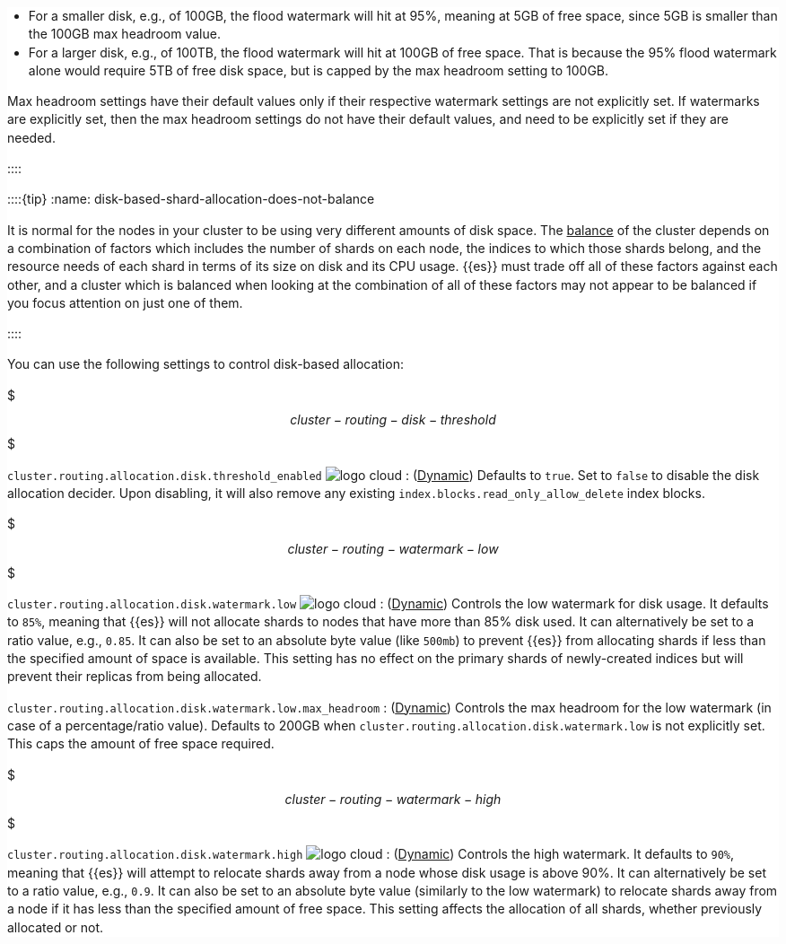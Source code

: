 * For a smaller disk, e.g., of 100GB, the flood watermark will hit at 95%, meaning at 5GB of free space, since 5GB is smaller than the 100GB max headroom value.
* For a larger disk, e.g., of 100TB, the flood watermark will hit at 100GB of free space. That is because the 95% flood watermark alone would require 5TB of free disk space, but is capped by the max headroom setting to 100GB.

Max headroom settings have their default values only if their respective watermark settings are not explicitly set. If watermarks are explicitly set, then the max headroom settings do not have their default values, and need to be explicitly set if they are needed.

::::


::::{tip}
:name: disk-based-shard-allocation-does-not-balance

It is normal for the nodes in your cluster to be using very different amounts of disk space. The [balance](#shards-rebalancing-settings) of the cluster depends on a combination of factors which includes the number of shards on each node, the indices to which those shards belong, and the resource needs of each shard in terms of its size on disk and its CPU usage. {{es}} must trade off all of these factors against each other, and a cluster which is balanced when looking at the combination of all of these factors may not appear to be balanced if you focus attention on just one of them.

::::


You can use the following settings to control disk-based allocation:

$$$cluster-routing-disk-threshold$$$

`cluster.routing.allocation.disk.threshold_enabled` ![logo cloud](https://doc-icons.s3.us-east-2.amazonaws.com/logo_cloud.svg "Supported on Elastic Cloud Hosted")
:   ([Dynamic](docs-content://deploy-manage/deploy/self-managed/configure-elasticsearch.md#dynamic-cluster-setting)) Defaults to `true`. Set to `false` to disable the disk allocation decider. Upon disabling, it will also remove any existing `index.blocks.read_only_allow_delete` index blocks.

$$$cluster-routing-watermark-low$$$

`cluster.routing.allocation.disk.watermark.low` ![logo cloud](https://doc-icons.s3.us-east-2.amazonaws.com/logo_cloud.svg "Supported on Elastic Cloud Hosted")
:   ([Dynamic](docs-content://deploy-manage/deploy/self-managed/configure-elasticsearch.md#dynamic-cluster-setting)) Controls the low watermark for disk usage. It defaults to `85%`, meaning that {{es}} will not allocate shards to nodes that have more than 85% disk used. It can alternatively be set to a ratio value, e.g., `0.85`. It can also be set to an absolute byte value (like `500mb`) to prevent {{es}} from allocating shards if less than the specified amount of space is available. This setting has no effect on the primary shards of newly-created indices but will prevent their replicas from being allocated.

`cluster.routing.allocation.disk.watermark.low.max_headroom`
:   ([Dynamic](docs-content://deploy-manage/deploy/self-managed/configure-elasticsearch.md#dynamic-cluster-setting)) Controls the max headroom for the low watermark (in case of a percentage/ratio value). Defaults to 200GB when `cluster.routing.allocation.disk.watermark.low` is not explicitly set. This caps the amount of free space required.

$$$cluster-routing-watermark-high$$$

`cluster.routing.allocation.disk.watermark.high` ![logo cloud](https://doc-icons.s3.us-east-2.amazonaws.com/logo_cloud.svg "Supported on Elastic Cloud Hosted")
:   ([Dynamic](docs-content://deploy-manage/deploy/self-managed/configure-elasticsearch.md#dynamic-cluster-setting)) Controls the high watermark. It defaults to `90%`, meaning that {{es}} will attempt to relocate shards away from a node whose disk usage is above 90%. It can alternatively be set to a ratio value, e.g., `0.9`. It can also be set to an absolute byte value (similarly to the low watermark) to relocate shards away from a node if it has less than the specified amount of free space. This setting affects the allocation of all shards, whether previously allocated or not.

